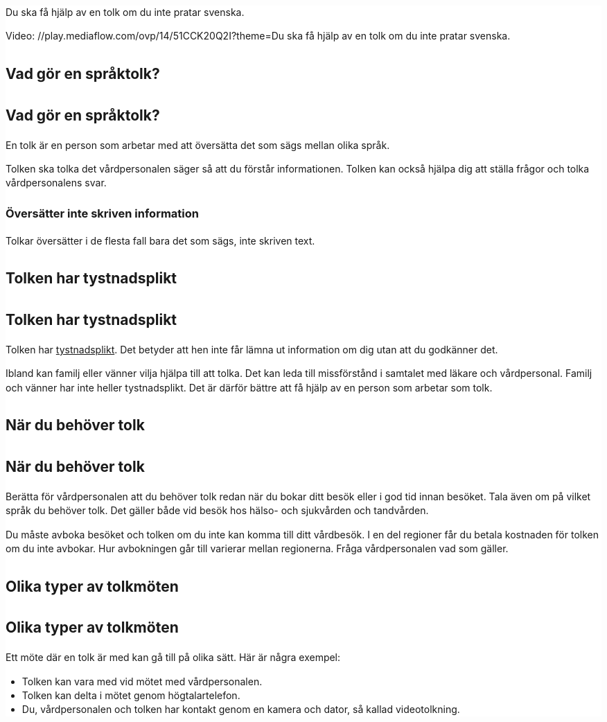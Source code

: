 Du ska få hjälp av en tolk om du inte pratar svenska.

Video: //play.mediaflow.com/ovp/14/51CCK20Q2I?theme=Du ska få hjälp av en tolk om du inte pratar svenska.

Vad gör en språktolk?
---------------------

Vad gör en språktolk?
---------------------

En tolk är en person som arbetar med att översätta det som sägs mellan olika språk.

Tolken ska tolka det vårdpersonalen säger så att du förstår informationen. Tolken kan också hjälpa dig att ställa frågor och tolka vårdpersonalens svar.

### Översätter inte skriven information

Tolkar översätter i de flesta fall bara det som sägs, inte skriven text.

Tolken har tystnadsplikt
------------------------

Tolken har tystnadsplikt
------------------------

Tolken har [tystnadsplikt](https://www.1177.se/sa-fungerar-varden/sa-skyddas-och-hanteras-dina-uppgifter/tystnadsplikt-och-sekretess/). Det betyder att hen inte får lämna ut information om dig utan att du godkänner det.

Ibland kan familj eller vänner vilja hjälpa till att tolka. Det kan leda till missförstånd i samtalet med läkare och vårdpersonal. Familj och vänner har inte heller tystnadsplikt. Det är därför bättre att få hjälp av en person som arbetar som tolk.

När du behöver tolk
-------------------

När du behöver tolk
-------------------

Berätta för vårdpersonalen att du behöver tolk redan när du bokar ditt besök eller i god tid innan besöket. Tala även om på vilket språk du behöver tolk. Det gäller både vid besök hos hälso- och sjukvården och tandvården.

Du måste avboka besöket och tolken om du inte kan komma till ditt vårdbesök. I en del regioner får du betala kostnaden för tolken om du inte avbokar. Hur avbokningen går till varierar mellan regionerna. Fråga vårdpersonalen vad som gäller.

Olika typer av tolkmöten
------------------------

Olika typer av tolkmöten
------------------------

Ett möte där en tolk är med kan gå till på olika sätt. Här är några exempel:

*   Tolken kan vara med vid mötet med vårdpersonalen.
*   Tolken kan delta i mötet genom högtalartelefon.
*   Du, vårdpersonalen och tolken har kontakt genom en kamera och dator, så kallad videotolkning.
